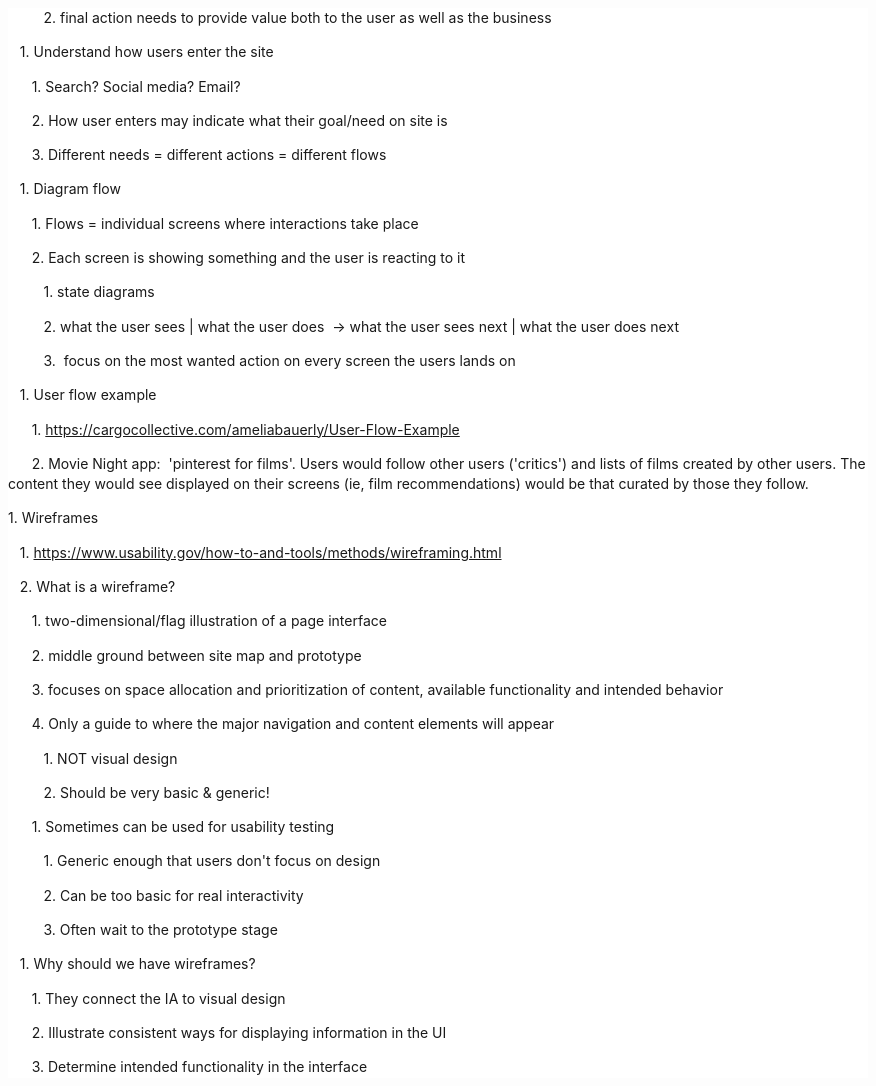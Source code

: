          2. final action needs to provide value both to the user as well as the business 

   1. Understand how users enter the site

      1. Search? Social media? Email?

      2. How user enters may indicate what their goal/need on site is

      3. Different needs = different actions = different flows

   1. Diagram flow

      1. Flows = individual screens where interactions take place

      2. Each screen is showing something and the user is reacting to it

         1. state diagrams

         2. what the user sees | what the user does  → what the user sees next | what the user does next

         3.  focus on the most wanted action on every screen the users lands on

   1. User flow example

      1. https://cargocollective.com/ameliabauerly/User-Flow-Example

      2. Movie Night app:  'pinterest for films'. Users would follow other users ('critics') and lists of films created by other users. The content they would see displayed on their screens (ie, film recommendations) would be that curated by those they follow. 

1\. Wireframes

   1. https://www.usability.gov/how-to-and-tools/methods/wireframing.html

   2. What is a wireframe?

      1. two-dimensional/flag illustration of a page interface 

      2. middle ground between site map and prototype

      3. focuses on space allocation and prioritization of content, available functionality and intended behavior

      4. Only a guide to where the major navigation and content elements will appear

         1. NOT visual design

         2. Should be very basic & generic!

      1. Sometimes can be used for usability testing

         1. Generic enough that users don't focus on design

         2. Can be too basic for real interactivity

         3. Often wait to the prototype stage

   1. Why should we have wireframes?

      1. They connect the IA to visual design

      2. Illustrate consistent ways for displaying information in the UI

      3. Determine intended functionality in the interface
